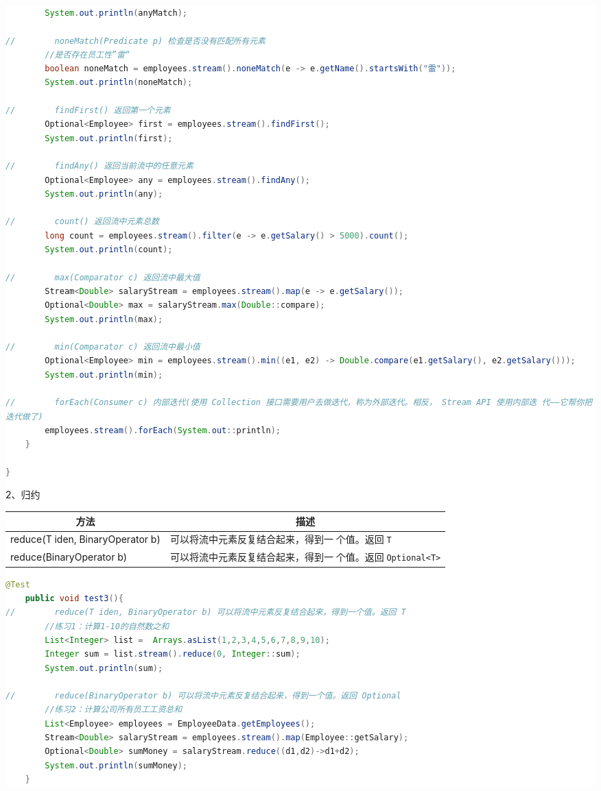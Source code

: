 ```java
        System.out.println(anyMatch);

//        noneMatch(Predicate p) 检查是否没有匹配所有元素
        //是否存在员工性”雷“
        boolean noneMatch = employees.stream().noneMatch(e -> e.getName().startsWith("雷"));
        System.out.println(noneMatch);

//        findFirst() 返回第一个元素
        Optional<Employee> first = employees.stream().findFirst();
        System.out.println(first);

//        findAny() 返回当前流中的任意元素
        Optional<Employee> any = employees.stream().findAny();
        System.out.println(any);

//        count() 返回流中元素总数
        long count = employees.stream().filter(e -> e.getSalary() > 5000).count();
        System.out.println(count);

//        max(Comparator c) 返回流中最大值
        Stream<Double> salaryStream = employees.stream().map(e -> e.getSalary());
        Optional<Double> max = salaryStream.max(Double::compare);
        System.out.println(max);

//        min(Comparator c) 返回流中最小值
        Optional<Employee> min = employees.stream().min((e1, e2) -> Double.compare(e1.getSalary(), e2.getSalary()));
        System.out.println(min);

//        forEach(Consumer c) 内部迭代(使用 Collection 接口需要用户去做迭代，称为外部迭代。相反， Stream API 使用内部迭 代——它帮你把迭代做了)
        employees.stream().forEach(System.out::println);
    }

}
```

2、归约

| 方法                             | 描述                                                      |
| -------------------------------- | --------------------------------------------------------- |
| reduce(T iden, BinaryOperator b) | 可以将流中元素反复结合起来，得到一 个值。返回 `T `          |
| reduce(BinaryOperator b)         | 可以将流中元素反复结合起来，得到一 个值。返回 `Optional<T>` |

```java
@Test
    public void test3(){
//        reduce(T iden, BinaryOperator b) 可以将流中元素反复结合起来，得到一个值。返回 T
        //练习1：计算1-10的自然数之和
        List<Integer> list =  Arrays.asList(1,2,3,4,5,6,7,8,9,10);
        Integer sum = list.stream().reduce(0, Integer::sum);
        System.out.println(sum);

//        reduce(BinaryOperator b) 可以将流中元素反复结合起来，得到一个值。返回 Optional
        //练习2：计算公司所有员工工资总和
        List<Employee> employees = EmployeeData.getEmployees();
        Stream<Double> salaryStream = employees.stream().map(Employee::getSalary);
        Optional<Double> sumMoney = salaryStream.reduce((d1,d2)->d1+d2);
        System.out.println(sumMoney);
    }
```
